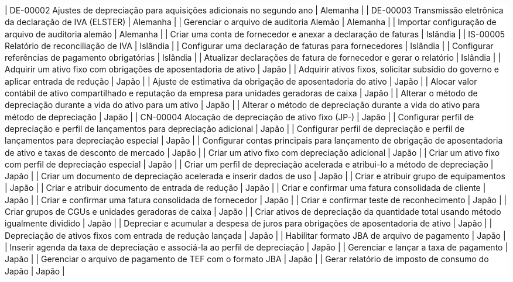 | DE-00002 Ajustes de depreciação para aquisições adicionais no segundo ano                       | Alemanha                         |
| DE-00003 Transmissão eletrônica da declaração de IVA (ELSTER)                                           | Alemanha                         |
| Gerenciar o arquivo de auditoria Alemão                                                                             | Alemanha                         |
| Importar configuração de arquivo de auditoria alemão                                                                 | Alemanha                         |
| Criar uma conta de fornecedor e anexar a declaração de faturas                                             | Islândia                         |
| IS-00005 Relatório de reconciliação de IVA                                                                     | Islândia                         |
| Configurar uma declaração de faturas para fornecedores                                                              | Islândia                         |
| Configurar referências de pagamento obrigatórias                                                                    | Islândia                         |
| Atualizar declarações de fatura de fornecedor e gerar o relatório                                             | Islândia                         |
| Adquirir um ativo fixo com obrigações de aposentadoria de ativo                                                | Japão                           |
| Adquirir ativos fixos, solicitar subsídio do governo e aplicar entrada de redução                         | Japão                           |
| Ajuste de estimativa da obrigação de aposentadoria do ativo                                                 | Japão                           |
| Alocar valor contábil de ativo compartilhado e reputação da empresa para unidades geradoras de caixa                         | Japão                           |
| Alterar o método de depreciação durante a vida do ativo para um ativo                                     | Japão                           |
| Alterar o método de depreciação durante a vida do ativo para método de depreciação                                   | Japão                           |
| CN-00004 Alocação de depreciação de ativo fixo (JP-)                                                     | Japão                           |
| Configurar perfil de depreciação e perfil de lançamentos para depreciação adicional                         | Japão                           |
| Configurar perfil de depreciação e perfil de lançamentos para depreciação especial                            | Japão                           |
| Configurar contas principais para lançamento de obrigação de aposentadoria de ativo e taxas de desconto de mercado              | Japão                           |
| Criar um ativo fixo com depreciação adicional                                                      | Japão                           |
| Criar um ativo fixo com perfil de depreciação especial                                                 | Japão                           |
| Criar um perfil de depreciação acelerada e atribui-lo a método de depreciação                                   | Japão                           |
| Criar um documento de depreciação acelerada e inserir dados de uso                                       | Japão                           |
| Criar e atribuir grupo de equipamentos                                                                      | Japão                           |
| Criar e atribuir documento de entrada de redução                                                             | Japão                           |
| Criar e confirmar uma fatura consolidada de cliente                                                     | Japão                           |
| Criar e confirmar uma fatura consolidada de fornecedor                                                       | Japão                           |
| Criar e confirmar teste de reconhecimento                                                                    | Japão                           |
| Criar grupos de CGUs e unidades geradoras de caixa                                                            | Japão                           |
| Criar ativos de depreciação da quantidade total usando método igualmente dividido                                       | Japão                           |
| Depreciar e acumular a despesa de juros para obrigações de aposentadoria de ativo                            | Japão                           |
| Depreciação de ativos fixos com entrada de redução lançada                                               | Japão                           |
| Habilitar formato JBA de arquivo de pagamento                                                                         | Japão                           |
| Inserir agenda da taxa de depreciação e associá-la ao perfil de depreciação                                 | Japão                           |
| Gerenciar e lançar a taxa de pagamento                                                                          | Japão                           |
| Gerenciar o arquivo de pagamento de TEF com o formato JBA                                                              | Japão                           |
| Gerar relatório de imposto de consumo do Japão                                                                  | Japão                           |
